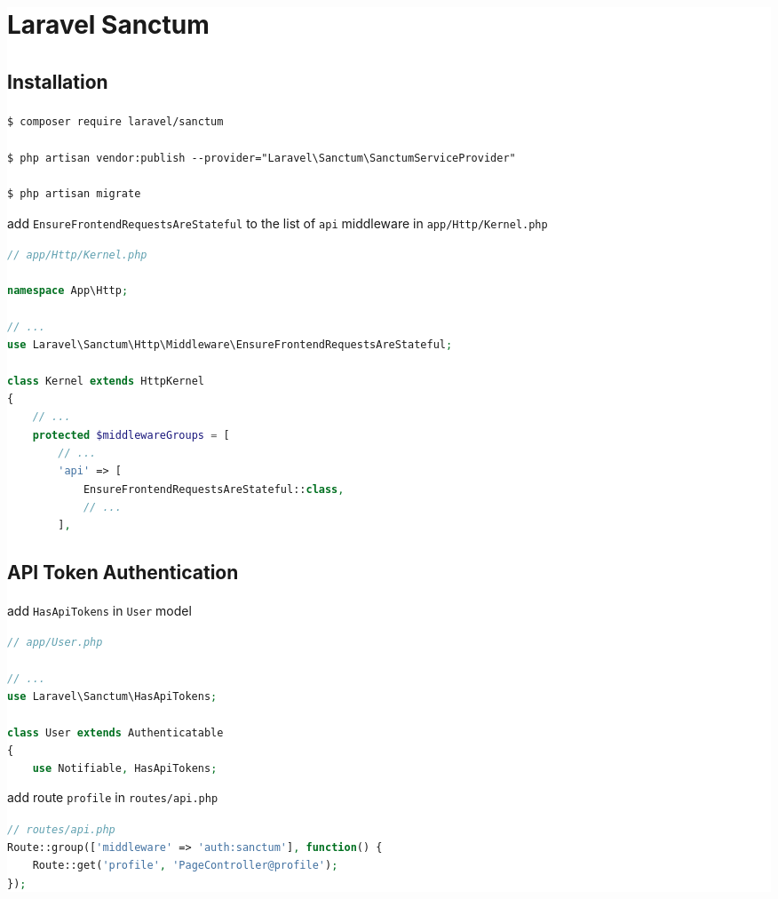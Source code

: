 # Laravel Sanctum

## Installation

```console
$ composer require laravel/sanctum

$ php artisan vendor:publish --provider="Laravel\Sanctum\SanctumServiceProvider"

$ php artisan migrate
```

add `EnsureFrontendRequestsAreStateful` to the list of `api` middleware in `app/Http/Kernel.php`

```php
// app/Http/Kernel.php

namespace App\Http;

// ...
use Laravel\Sanctum\Http\Middleware\EnsureFrontendRequestsAreStateful;

class Kernel extends HttpKernel
{
    // ...
    protected $middlewareGroups = [
        // ...
        'api' => [
            EnsureFrontendRequestsAreStateful::class,
            // ...
        ],
```

## API Token Authentication

add `HasApiTokens` in `User` model

```php
// app/User.php

// ...
use Laravel\Sanctum\HasApiTokens;

class User extends Authenticatable
{
    use Notifiable, HasApiTokens;
```

add route `profile` in `routes/api.php`

```php
// routes/api.php
Route::group(['middleware' => 'auth:sanctum'], function() {
    Route::get('profile', 'PageController@profile');
});
```
